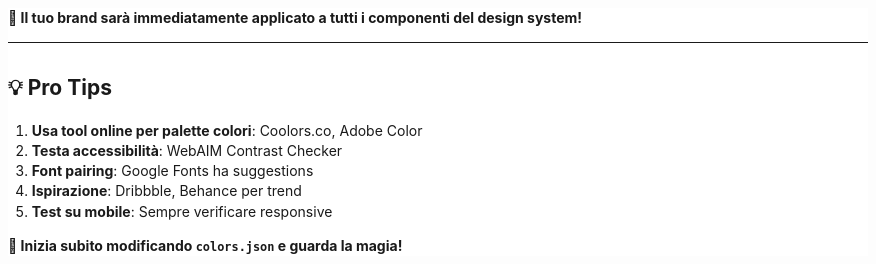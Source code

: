 **🚀 Il tuo brand sarà immediatamente applicato a tutti i componenti del design system!**

---

## 💡 **Pro Tips**

1. **Usa tool online per palette colori**: Coolors.co, Adobe Color
2. **Testa accessibilità**: WebAIM Contrast Checker
3. **Font pairing**: Google Fonts ha suggestions
4. **Ispirazione**: Dribbble, Behance per trend
5. **Test su mobile**: Sempre verificare responsive

**🎨 Inizia subito modificando `colors.json` e guarda la magia!**